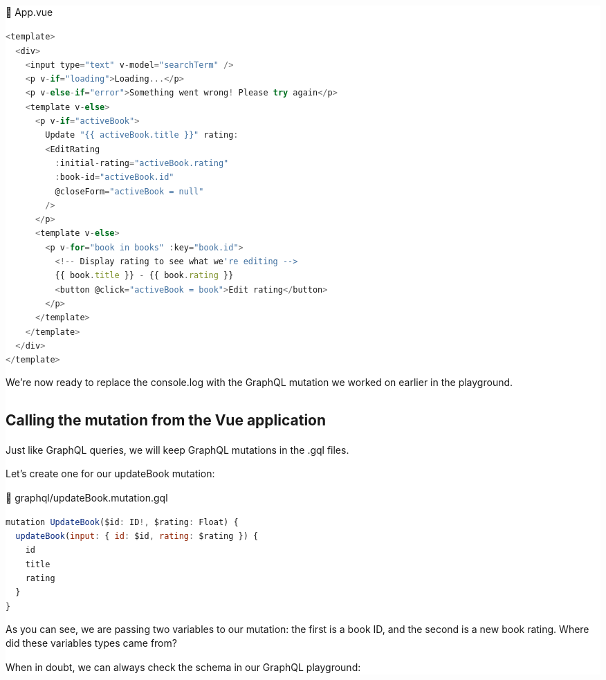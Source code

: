 📃 App.vue

```javaScript
<template>
  <div>
    <input type="text" v-model="searchTerm" />
    <p v-if="loading">Loading...</p>
    <p v-else-if="error">Something went wrong! Please try again</p>
    <template v-else>
      <p v-if="activeBook">
        Update "{{ activeBook.title }}" rating:
        <EditRating
          :initial-rating="activeBook.rating"
          :book-id="activeBook.id"
          @closeForm="activeBook = null"
        />
      </p>
      <template v-else>
        <p v-for="book in books" :key="book.id">
          <!-- Display rating to see what we're editing -->
          {{ book.title }} - {{ book.rating }}
          <button @click="activeBook = book">Edit rating</button>
        </p>
      </template>
    </template>
  </div>
</template>
```

We’re now ready to replace the console.log with the GraphQL mutation we worked on earlier in the playground.

## Calling the mutation from the Vue application

Just like GraphQL queries, we will keep GraphQL mutations in the .gql files.

Let’s create one for our updateBook mutation:

📃 graphql/updateBook.mutation.gql

```javaScript
mutation UpdateBook($id: ID!, $rating: Float) {
  updateBook(input: { id: $id, rating: $rating }) {
    id
    title
    rating
  }
}
```

As you can see, we are passing two variables to our mutation: the first is a book ID, and the second is a new book rating. Where did these variables types came from?

When in doubt, we can always check the schema in our GraphQL playground:
